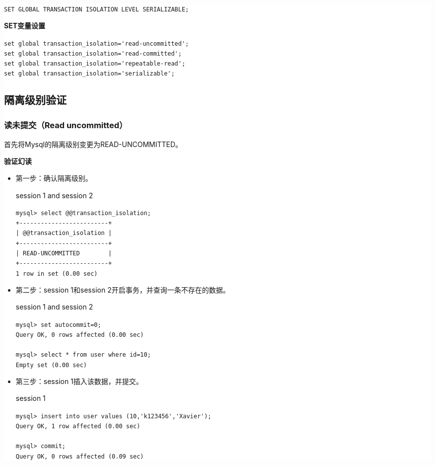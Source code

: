   ```mysql
  SET GLOBAL TRANSACTION ISOLATION LEVEL SERIALIZABLE;
  ```


**SET变量设置**

```mysql
set global transaction_isolation='read-uncommitted';
set global transaction_isolation='read-committed';
set global transaction_isolation='repeatable-read';
set global transaction_isolation='serializable';
```

## 隔离级别验证

### 读未提交（Read uncommitted）

首先将Mysql的隔离级别变更为READ-UNCOMMITTED。

**验证幻读**

- 第一步：确认隔离级别。

  session 1 and session 2

  ```mysql
  mysql> select @@transaction_isolation;
  +-------------------------+
  | @@transaction_isolation |
  +-------------------------+
  | READ-UNCOMMITTED        |
  +-------------------------+
  1 row in set (0.00 sec)
  ```

- 第二步：session 1和session 2开启事务，并查询一条不存在的数据。

  session 1 and session 2

  ```mysql
  mysql> set autocommit=0;
  Query OK, 0 rows affected (0.00 sec)
  
  mysql> select * from user where id=10;
  Empty set (0.00 sec)
  ```

- 第三步：session 1插入该数据，并提交。

  session 1

  ```mysql
  mysql> insert into user values (10,'k123456','Xavier');
  Query OK, 1 row affected (0.00 sec)
  
  mysql> commit;
  Query OK, 0 rows affected (0.09 sec)
  ```
